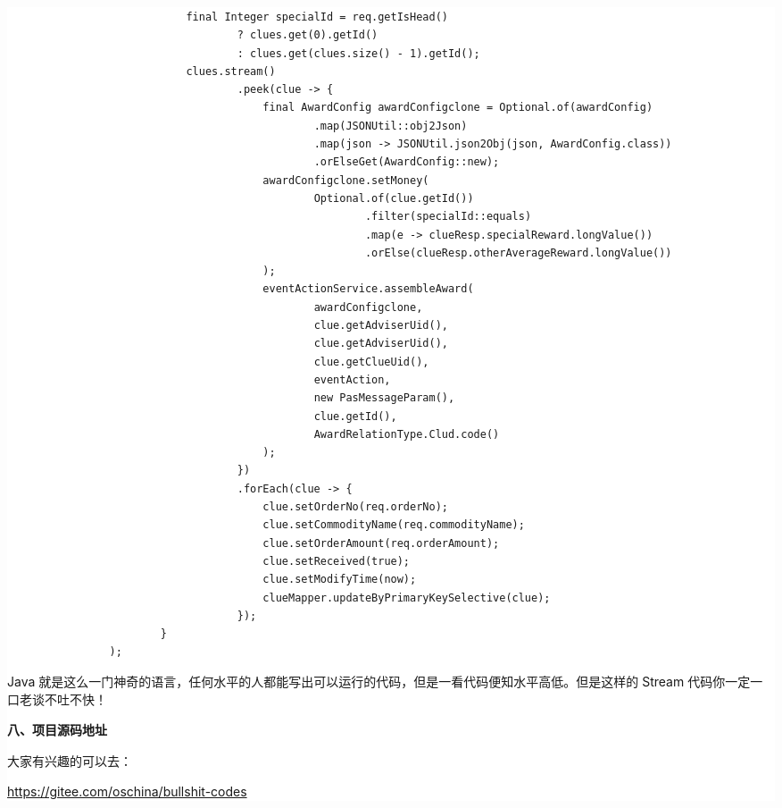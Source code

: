                                 final Integer specialId = req.getIsHead()
                                        ? clues.get(0).getId()
                                        : clues.get(clues.size() - 1).getId();
                                clues.stream()
                                        .peek(clue -> {
                                            final AwardConfig awardConfigclone = Optional.of(awardConfig)
                                                    .map(JSONUtil::obj2Json)
                                                    .map(json -> JSONUtil.json2Obj(json, AwardConfig.class))
                                                    .orElseGet(AwardConfig::new);
                                            awardConfigclone.setMoney(
                                                    Optional.of(clue.getId())
                                                            .filter(specialId::equals)
                                                            .map(e -> clueResp.specialReward.longValue())
                                                            .orElse(clueResp.otherAverageReward.longValue())
                                            );
                                            eventActionService.assembleAward(
                                                    awardConfigclone,
                                                    clue.getAdviserUid(),
                                                    clue.getAdviserUid(),
                                                    clue.getClueUid(),
                                                    eventAction,
                                                    new PasMessageParam(),
                                                    clue.getId(),
                                                    AwardRelationType.Clud.code()
                                            );
                                        })
                                        .forEach(clue -> {
                                            clue.setOrderNo(req.orderNo);
                                            clue.setCommodityName(req.commodityName);
                                            clue.setOrderAmount(req.orderAmount);
                                            clue.setReceived(true);
                                            clue.setModifyTime(now);
                                            clueMapper.updateByPrimaryKeySelective(clue);
                                        });
                            }
                    );

Java 就是这么一门神奇的语言，任何水平的人都能写出可以运行的代码，但是一看代码便知水平高低。但是这样的 Stream 代码你一定一口老谈不吐不快！

**八、项目源码地址**

大家有兴趣的可以去：

https://gitee.com/oschina/bullshit-codes

